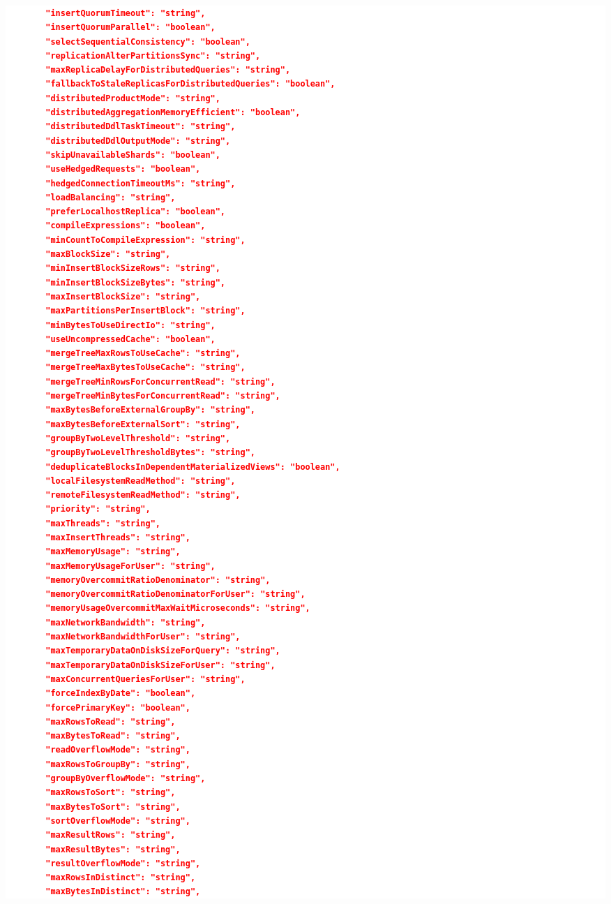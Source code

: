 ```json
        "insertQuorumTimeout": "string",
        "insertQuorumParallel": "boolean",
        "selectSequentialConsistency": "boolean",
        "replicationAlterPartitionsSync": "string",
        "maxReplicaDelayForDistributedQueries": "string",
        "fallbackToStaleReplicasForDistributedQueries": "boolean",
        "distributedProductMode": "string",
        "distributedAggregationMemoryEfficient": "boolean",
        "distributedDdlTaskTimeout": "string",
        "distributedDdlOutputMode": "string",
        "skipUnavailableShards": "boolean",
        "useHedgedRequests": "boolean",
        "hedgedConnectionTimeoutMs": "string",
        "loadBalancing": "string",
        "preferLocalhostReplica": "boolean",
        "compileExpressions": "boolean",
        "minCountToCompileExpression": "string",
        "maxBlockSize": "string",
        "minInsertBlockSizeRows": "string",
        "minInsertBlockSizeBytes": "string",
        "maxInsertBlockSize": "string",
        "maxPartitionsPerInsertBlock": "string",
        "minBytesToUseDirectIo": "string",
        "useUncompressedCache": "boolean",
        "mergeTreeMaxRowsToUseCache": "string",
        "mergeTreeMaxBytesToUseCache": "string",
        "mergeTreeMinRowsForConcurrentRead": "string",
        "mergeTreeMinBytesForConcurrentRead": "string",
        "maxBytesBeforeExternalGroupBy": "string",
        "maxBytesBeforeExternalSort": "string",
        "groupByTwoLevelThreshold": "string",
        "groupByTwoLevelThresholdBytes": "string",
        "deduplicateBlocksInDependentMaterializedViews": "boolean",
        "localFilesystemReadMethod": "string",
        "remoteFilesystemReadMethod": "string",
        "priority": "string",
        "maxThreads": "string",
        "maxInsertThreads": "string",
        "maxMemoryUsage": "string",
        "maxMemoryUsageForUser": "string",
        "memoryOvercommitRatioDenominator": "string",
        "memoryOvercommitRatioDenominatorForUser": "string",
        "memoryUsageOvercommitMaxWaitMicroseconds": "string",
        "maxNetworkBandwidth": "string",
        "maxNetworkBandwidthForUser": "string",
        "maxTemporaryDataOnDiskSizeForQuery": "string",
        "maxTemporaryDataOnDiskSizeForUser": "string",
        "maxConcurrentQueriesForUser": "string",
        "forceIndexByDate": "boolean",
        "forcePrimaryKey": "boolean",
        "maxRowsToRead": "string",
        "maxBytesToRead": "string",
        "readOverflowMode": "string",
        "maxRowsToGroupBy": "string",
        "groupByOverflowMode": "string",
        "maxRowsToSort": "string",
        "maxBytesToSort": "string",
        "sortOverflowMode": "string",
        "maxResultRows": "string",
        "maxResultBytes": "string",
        "resultOverflowMode": "string",
        "maxRowsInDistinct": "string",
        "maxBytesInDistinct": "string",
```